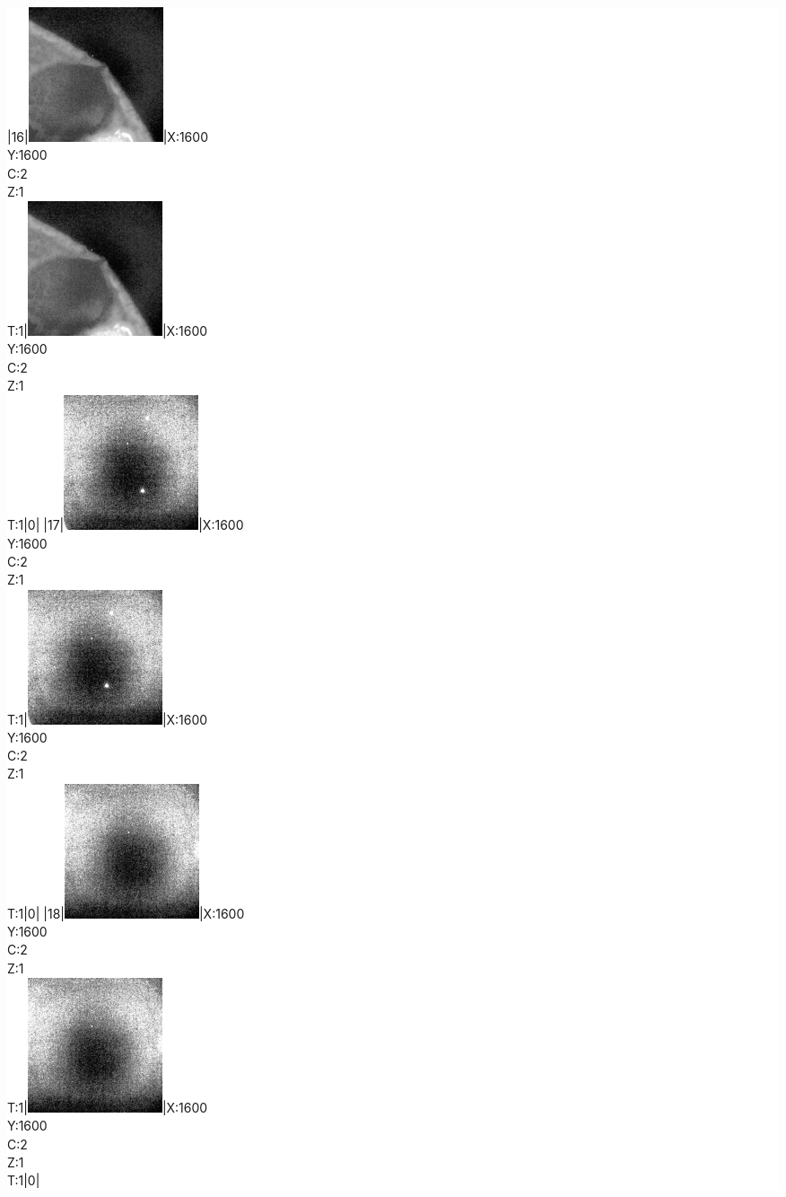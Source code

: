 |16|![v.zanotelli_20190509_p165_031.quick_true.flat_true.stitch_false.series_16.jpg](v.zanotelli_20190509_p165_031/v.zanotelli_20190509_p165_031.quick_true.flat_true.stitch_false.series_16.jpg)|X:1600<br>Y:1600<br>C:2<br>Z:1<br>T:1|![v.zanotelli_20190509_p165_031.quick_false.flat_true.stitch_false.series_16.jpg](v.zanotelli_20190509_p165_031/v.zanotelli_20190509_p165_031.quick_false.flat_true.stitch_false.series_16.jpg)|X:1600<br>Y:1600<br>C:2<br>Z:1<br>T:1|0|
|17|![v.zanotelli_20190509_p165_031.quick_true.flat_true.stitch_false.series_17.jpg](v.zanotelli_20190509_p165_031/v.zanotelli_20190509_p165_031.quick_true.flat_true.stitch_false.series_17.jpg)|X:1600<br>Y:1600<br>C:2<br>Z:1<br>T:1|![v.zanotelli_20190509_p165_031.quick_false.flat_true.stitch_false.series_17.jpg](v.zanotelli_20190509_p165_031/v.zanotelli_20190509_p165_031.quick_false.flat_true.stitch_false.series_17.jpg)|X:1600<br>Y:1600<br>C:2<br>Z:1<br>T:1|0|
|18|![v.zanotelli_20190509_p165_031.quick_true.flat_true.stitch_false.series_18.jpg](v.zanotelli_20190509_p165_031/v.zanotelli_20190509_p165_031.quick_true.flat_true.stitch_false.series_18.jpg)|X:1600<br>Y:1600<br>C:2<br>Z:1<br>T:1|![v.zanotelli_20190509_p165_031.quick_false.flat_true.stitch_false.series_18.jpg](v.zanotelli_20190509_p165_031/v.zanotelli_20190509_p165_031.quick_false.flat_true.stitch_false.series_18.jpg)|X:1600<br>Y:1600<br>C:2<br>Z:1<br>T:1|0|